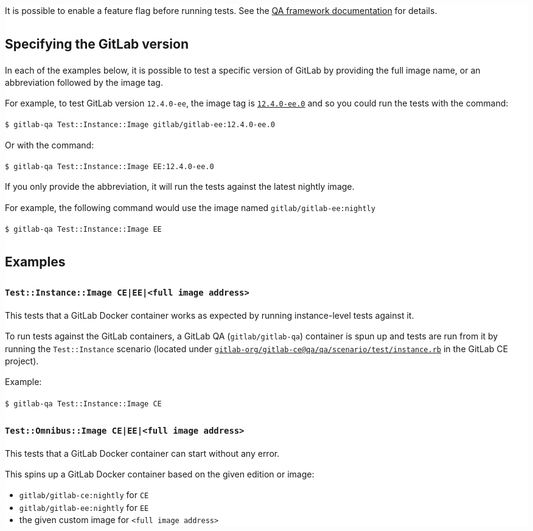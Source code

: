 It is possible to enable a feature flag before running tests. See the [QA
framework documentation](https://gitlab.com/gitlab-org/gitlab-ce/blob/master/qa/README.md#running-tests-with-a-feature-flag-enabled) for details.

## Specifying the GitLab version

In each of the examples below, it is possible to test a specific version of GitLab
by providing the full image name, or an abbreviation followed by the image tag.

For example, to test GitLab version `12.4.0-ee`, the image tag is [`12.4.0-ee.0`](https://hub.docker.com/layers/gitlab/gitlab-ee/12.4.0-ee.0/images/sha256-65df19d8abbb0debdccb64bfe96871563806098cd84da0b818ae8cfdd928b9aa)
and so you could run the tests with the command:

```
$ gitlab-qa Test::Instance::Image gitlab/gitlab-ee:12.4.0-ee.0
```

Or with the command:

```
$ gitlab-qa Test::Instance::Image EE:12.4.0-ee.0
```

If you only provide the abbreviation, it will run the tests against the latest nightly image.

For example, the following command would use the image named `gitlab/gitlab-ee:nightly`

```
$ gitlab-qa Test::Instance::Image EE
```

## Examples

### `Test::Instance::Image CE|EE|<full image address>`

This tests that a GitLab Docker container works as expected by running
instance-level tests against it.

To run tests against the GitLab containers, a GitLab QA (`gitlab/gitlab-qa`)
container is spun up and tests are run from it by running the `Test::Instance`
scenario (located under
[`gitlab-org/gitlab-ce@qa/qa/scenario/test/instance.rb`][test-instance] in the
GitLab CE project).

Example:

```
$ gitlab-qa Test::Instance::Image CE
```

### `Test::Omnibus::Image CE|EE|<full image address>`

This tests that a GitLab Docker container can start without any error.

This spins up a GitLab Docker container based on the given edition or image:

- `gitlab/gitlab-ce:nightly` for `CE`
- `gitlab/gitlab-ee:nightly` for `EE`
- the given custom image for `<full image address>`


[test-geo]: https://gitlab.com/gitlab-org/gitlab-ee/blob/master/qa/qa/ee/scenario/test/geo.rb
[test-integration-ldap-no-tls]: https://gitlab.com/gitlab-org/gitlab-ce/blob/master/qa/qa/scenario/test/integration/ldap_no_tls.rb
[test-integration-ldap-tls]: https://gitlab.com/gitlab-org/gitlab-ce/blob/master/qa/qa/scenario/test/integration/ldap_tls.rb
[test-integration-ldap-tls-certs]: https://gitlab.com/gitlab-org/gitlab-ce/blob/master/tls_certificates/gitlab
[test-integration-group-saml]: https://gitlab.com/gitlab-org/gitlab-ee/blob/master/qa/qa/ee/scenario/test/integration/group_saml.rb
[test-integration-instance-saml]: https://gitlab.com/gitlab-org/gitlab-ce/blob/master/qa/qa/scenario/test/integration/instance_saml.rb
[test-integration-mattermost]: https://gitlab.com/gitlab-org/gitlab-ce/blob/master/qa/qa/scenario/test/integration/mattermost.rb
[test-instance]: https://gitlab.com/gitlab-org/gitlab-ce/blob/master/qa/qa/scenario/test/instance/all.rb
[smoke-instance]: https://gitlab.com/gitlab-org/gitlab-ce/blob/master/qa/qa/scenario/test/instance/smoke.rb